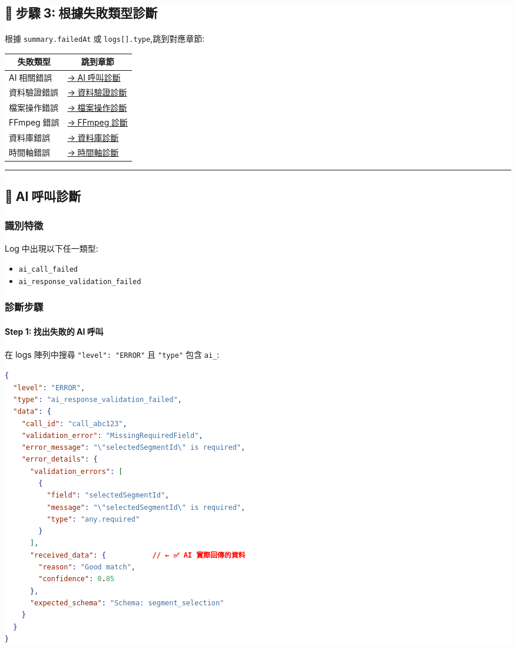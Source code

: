 
## 🎯 步驟 3: 根據失敗類型診斷

根據 `summary.failedAt` 或 `logs[].type`,跳到對應章節:

| 失敗類型 | 跳到章節 |
|---------|---------|
| AI 相關錯誤 | [→ AI 呼叫診斷](#-ai-呼叫診斷) |
| 資料驗證錯誤 | [→ 資料驗證診斷](#-資料驗證診斷) |
| 檔案操作錯誤 | [→ 檔案操作診斷](#-檔案操作診斷) |
| FFmpeg 錯誤 | [→ FFmpeg 診斷](#-ffmpeg-診斷) |
| 資料庫錯誤 | [→ 資料庫診斷](#-資料庫診斷) |
| 時間軸錯誤 | [→ 時間軸診斷](#-時間軸診斷) |

---

## 🤖 AI 呼叫診斷

### 識別特徵

Log 中出現以下任一類型:
- `ai_call_failed`
- `ai_response_validation_failed`

### 診斷步驟

#### Step 1: 找出失敗的 AI 呼叫

在 logs 陣列中搜尋 `"level": "ERROR"` 且 `"type"` 包含 `ai_`:

```json
{
  "level": "ERROR",
  "type": "ai_response_validation_failed",
  "data": {
    "call_id": "call_abc123",
    "validation_error": "MissingRequiredField",
    "error_message": "\"selectedSegmentId\" is required",
    "error_details": {
      "validation_errors": [
        {
          "field": "selectedSegmentId",
          "message": "\"selectedSegmentId\" is required",
          "type": "any.required"
        }
      ],
      "received_data": {           // ← ✅ AI 實際回傳的資料
        "reason": "Good match",
        "confidence": 0.85
      },
      "expected_schema": "Schema: segment_selection"
    }
  }
}
```
